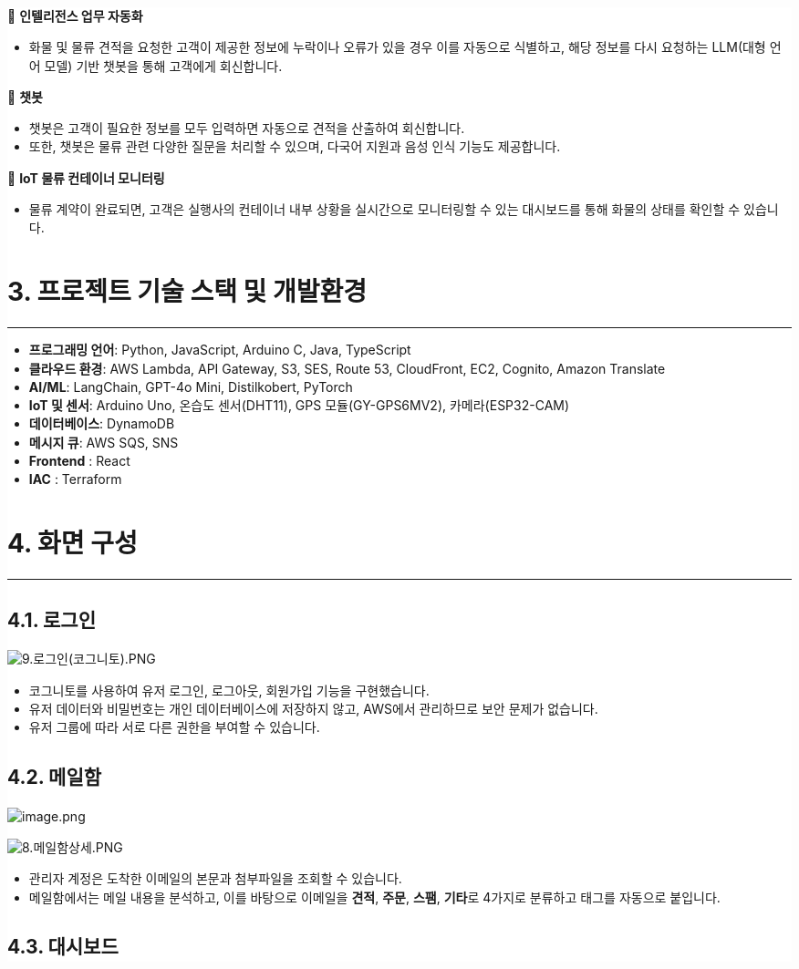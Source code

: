 🐝 **인텔리전스 업무 자동화**

- 화물 및 물류 견적을 요청한 고객이 제공한 정보에 누락이나 오류가 있을 경우 이를 자동으로 식별하고, 해당 정보를 다시 요청하는 LLM(대형 언어 모델) 기반 챗봇을 통해 고객에게 회신합니다.

🐝 **챗봇**

- 챗봇은 고객이 필요한 정보를 모두 입력하면 자동으로 견적을 산출하여 회신합니다.
- 또한, 챗봇은 물류 관련 다양한 질문을 처리할 수 있으며, 다국어 지원과 음성 인식 기능도 제공합니다.

🐝 **IoT 물류 컨테이너 모니터링**

- 물류 계약이 완료되면, 고객은 실행사의 컨테이너 내부 상황을 실시간으로 모니터링할 수 있는 대시보드를 통해 화물의 상태를 확인할 수 있습니다.

# 3. 프로젝트 기술 스택 및 개발환경

---

- **프로그래밍 언어**: Python, JavaScript, Arduino C, Java, TypeScript
- **클라우드 환경**: AWS Lambda, API Gateway, S3, SES, Route 53, CloudFront, EC2, Cognito, Amazon Translate
- **AI/ML**: LangChain, GPT-4o Mini, Distilkobert, PyTorch
- **IoT 및 센서**: Arduino Uno, 온습도 센서(DHT11), GPS 모듈(GY-GPS6MV2), 카메라(ESP32-CAM)
- **데이터베이스**: DynamoDB
- **메시지 큐**: AWS SQS, SNS
- **Frontend** : React
- **IAC** : Terraform

# 4. 화면 구성

---

## 4.1. 로그인

![9.로그인(코그니토).PNG](https://prod-files-secure.s3.us-west-2.amazonaws.com/dbef53de-55a7-4b44-b51f-16508766f48a/9cc54abe-b268-4feb-9cbe-6989e903e3c9/9.%EB%A1%9C%EA%B7%B8%EC%9D%B8(%EC%BD%94%EA%B7%B8%EB%8B%88%ED%86%A0).png)

- 코그니토를 사용하여 유저 로그인, 로그아웃, 회원가입 기능을 구현했습니다.
- 유저 데이터와 비밀번호는 개인 데이터베이스에 저장하지 않고, AWS에서 관리하므로 보안 문제가 없습니다.
- 유저 그룹에 따라 서로 다른 권한을 부여할 수 있습니다.

## 4.2. 메일함

![image.png](https://prod-files-secure.s3.us-west-2.amazonaws.com/dbef53de-55a7-4b44-b51f-16508766f48a/33193214-e38a-4de4-bf85-0d4a8b02388c/image.png)

![8.메일함상세.PNG](https://prod-files-secure.s3.us-west-2.amazonaws.com/dbef53de-55a7-4b44-b51f-16508766f48a/ee7c64b2-1128-45a5-b4d4-07a6b72da839/8.%EB%A9%94%EC%9D%BC%ED%95%A8%EC%83%81%EC%84%B8.png)

- 관리자 계정은 도착한 이메일의 본문과 첨부파일을 조회할 수 있습니다.
- 메일함에서는 메일 내용을 분석하고, 이를 바탕으로 이메일을 **견적**, **주문**, **스팸**, **기타**로 4가지로 분류하고 태그를 자동으로 붙입니다.

## 4.3. 대시보드
